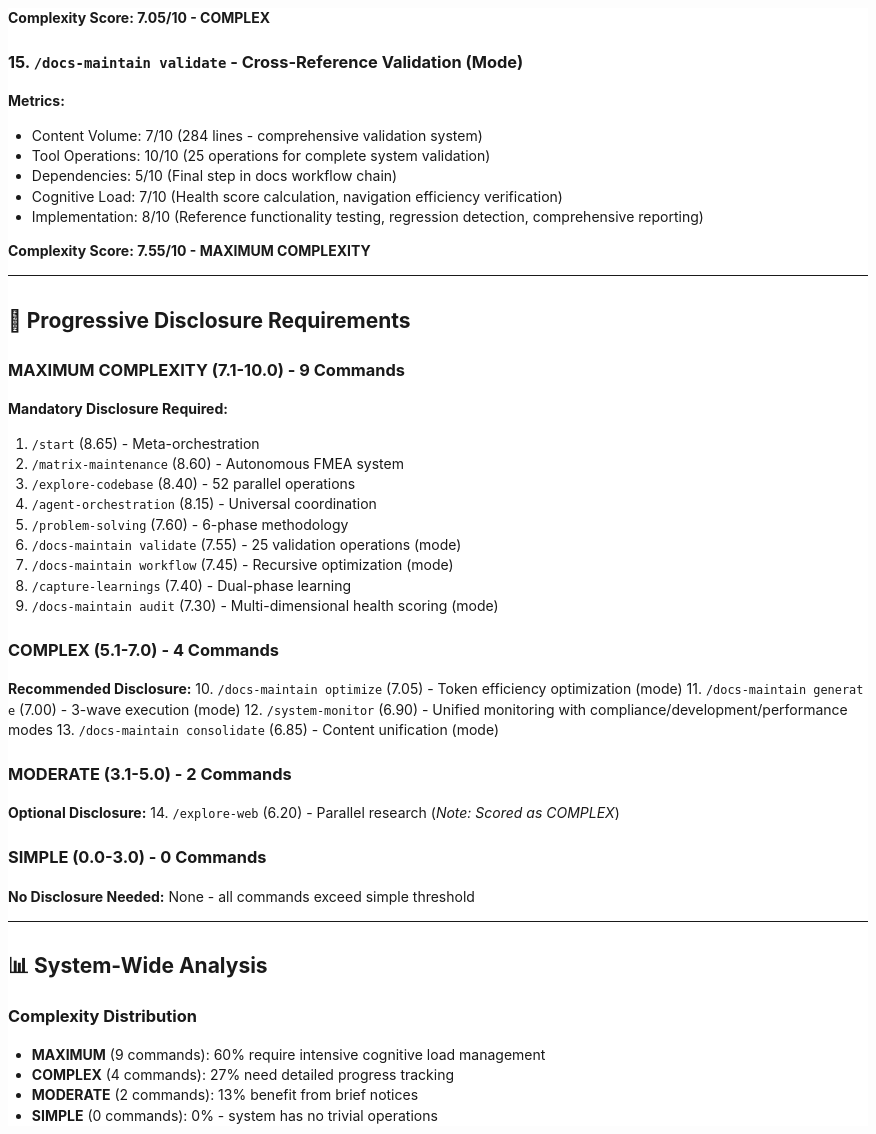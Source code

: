 **Complexity Score: 7.05/10 - COMPLEX**

### 15. `/docs-maintain validate` - Cross-Reference Validation (Mode)
**Metrics:**
- Content Volume: 7/10 (284 lines - comprehensive validation system)
- Tool Operations: 10/10 (25 operations for complete system validation)
- Dependencies: 5/10 (Final step in docs workflow chain)
- Cognitive Load: 7/10 (Health score calculation, navigation efficiency verification)
- Implementation: 8/10 (Reference functionality testing, regression detection, comprehensive reporting)

**Complexity Score: 7.55/10 - MAXIMUM COMPLEXITY**

---

## 🚨 Progressive Disclosure Requirements

### MAXIMUM COMPLEXITY (7.1-10.0) - 9 Commands
**Mandatory Disclosure Required:**
1. `/start` (8.65) - Meta-orchestration
2. `/matrix-maintenance` (8.60) - Autonomous FMEA system  
3. `/explore-codebase` (8.40) - 52 parallel operations
4. `/agent-orchestration` (8.15) - Universal coordination
5. `/problem-solving` (7.60) - 6-phase methodology
6. `/docs-maintain validate` (7.55) - 25 validation operations (mode)
7. `/docs-maintain workflow` (7.45) - Recursive optimization (mode)
8. `/capture-learnings` (7.40) - Dual-phase learning
9. `/docs-maintain audit` (7.30) - Multi-dimensional health scoring (mode)

### COMPLEX (5.1-7.0) - 4 Commands  
**Recommended Disclosure:**
10. `/docs-maintain optimize` (7.05) - Token efficiency optimization (mode)
11. `/docs-maintain generate` (7.00) - 3-wave execution (mode)
12. `/system-monitor` (6.90) - Unified monitoring with compliance/development/performance modes
13. `/docs-maintain consolidate` (6.85) - Content unification (mode)

### MODERATE (3.1-5.0) - 2 Commands
**Optional Disclosure:**
14. `/explore-web` (6.20) - Parallel research (*Note: Scored as COMPLEX*)

### SIMPLE (0.0-3.0) - 0 Commands
**No Disclosure Needed:** None - all commands exceed simple threshold

---

## 📊 System-Wide Analysis

### Complexity Distribution
- **MAXIMUM** (9 commands): 60% require intensive cognitive load management
- **COMPLEX** (4 commands): 27% need detailed progress tracking  
- **MODERATE** (2 commands): 13% benefit from brief notices
- **SIMPLE** (0 commands): 0% - system has no trivial operations
